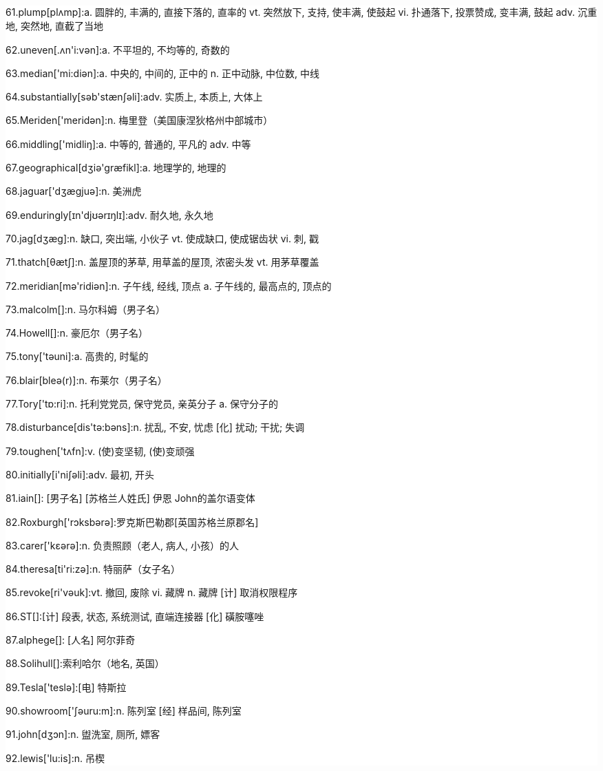 61.plump[plʌmp]:a. 圆胖的, 丰满的, 直接下落的, 直率的 vt. 突然放下, 支持, 使丰满, 使鼓起 vi. 扑通落下, 投票赞成, 变丰满, 鼓起 adv. 沉重地, 突然地, 直截了当地 

62.uneven[.ʌn'i:vәn]:a. 不平坦的, 不均等的, 奇数的 

63.median['mi:diәn]:a. 中央的, 中间的, 正中的 n. 正中动脉, 中位数, 中线 

64.substantially[sәb'stænʃәli]:adv. 实质上, 本质上, 大体上 

65.Meriden['meridən]:n. 梅里登（美国康涅狄格州中部城市） 

66.middling['midliŋ]:a. 中等的, 普通的, 平凡的 adv. 中等 

67.geographical[dʒiә'græfikl]:a. 地理学的, 地理的 

68.jaguar['dʒægjuә]:n. 美洲虎 

69.enduringly[ɪn'djʊərɪŋlɪ]:adv. 耐久地, 永久地 

70.jag[dʒæg]:n. 缺口, 突出端, 小伙子 vt. 使成缺口, 使成锯齿状 vi. 刺, 戳 

71.thatch[θætʃ]:n. 盖屋顶的茅草, 用草盖的屋顶, 浓密头发 vt. 用茅草覆盖 

72.meridian[mә'ridiәn]:n. 子午线, 经线, 顶点 a. 子午线的, 最高点的, 顶点的 

73.malcolm[]:n. 马尔科姆（男子名） 

74.Howell[]:n. 豪厄尔（男子名） 

75.tony['tәuni]:a. 高贵的, 时髦的 

76.blair[bleә(r)]:n. 布莱尔（男子名） 

77.Tory['tɒ:ri]:n. 托利党党员, 保守党员, 亲英分子 a. 保守分子的 

78.disturbance[dis'tә:bәns]:n. 扰乱, 不安, 忧虑 [化] 扰动; 干扰; 失调 

79.toughen['tʌfn]:v. (使)变坚韧, (使)变顽强 

80.initially[i'niʃәli]:adv. 最初, 开头 

81.iain[]: [男子名] [苏格兰人姓氏] 伊恩 John的盖尔语变体 

82.Roxburgh['rɔksbәrә]:罗克斯巴勒郡[英国苏格兰原郡名] 

83.carer['kεәrә]:n. 负责照顾（老人, 病人, 小孩）的人 

84.theresa[ti'ri:zә]:n. 特丽萨（女子名） 

85.revoke[ri'vәuk]:vt. 撤回, 废除 vi. 藏牌 n. 藏牌 [计] 取消权限程序 

86.ST[]:[计] 段表, 状态, 系统测试, 直端连接器 [化] 磺胺噻唑 

87.alphege[]: [人名] 阿尔菲奇 

88.Solihull[]:索利哈尔（地名, 英国） 

89.Tesla['teslә]:[电] 特斯拉 

90.showroom['ʃәuru:m]:n. 陈列室 [经] 样品间, 陈列室 

91.john[dʒɔn]:n. 盥洗室, 厕所, 嫖客 

92.lewis['lu:is]:n. 吊楔 
